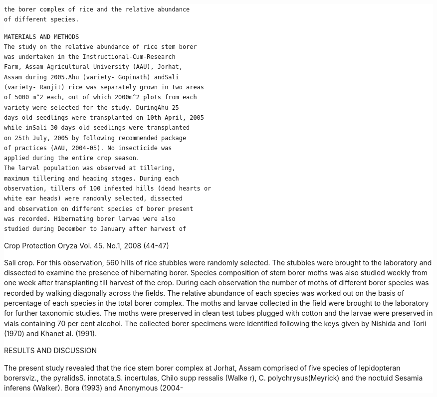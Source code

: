 ```
the borer complex of rice and the relative abundance
of different species.
```

```
MATERIALS AND METHODS
The study on the relative abundance of rice stem borer
was undertaken in the Instructional-Cum-Research
Farm, Assam Agricultural University (AAU), Jorhat,
Assam during 2005.Ahu (variety- Gopinath) andSali
(variety- Ranjit) rice was separately grown in two areas
of 5000 m^2 each, out of which 2000m^2 plots from each
variety were selected for the study. DuringAhu 25
days old seedlings were transplanted on 10th April, 2005
while inSali 30 days old seedlings were transplanted
on 25th July, 2005 by following recommended package
of practices (AAU, 2004-05). No insecticide was
applied during the entire crop season.
The larval population was observed at tillering,
maximum tillering and heading stages. During each
observation, tillers of 100 infested hills (dead hearts or
white ear heads) were randomly selected, dissected
and observation on different species of borer present
was recorded. Hibernating borer larvae were also
studied during December to January after harvest of
```

Crop Protection Oryza Vol. 45. No.1, 2008 (44-47)

Sali crop. For this observation, 560 hills of rice stubbles
were randomly selected. The stubbles were brought to
the laboratory and dissected to examine the presence
of hibernating borer. Species composition of stem borer
moths was also studied weekly from one week after
transplanting till harvest of the crop. During each
observation the number of moths of different borer
species was recorded by walking diagonally across the
fields. The relative abundance of each species was
worked out on the basis of percentage of each species
in the total borer complex. The moths and larvae
collected in the field were brought to the laboratory for
further taxonomic studies. The moths were preserved
in clean test tubes plugged with cotton and the larvae
were preserved in vials containing 70 per cent alcohol.
The collected borer specimens were identified following
the keys given by Nishida and Torii (1970) and Khanet
al. (1991).

RESULTS AND DISCUSSION

The present study revealed that the rice stem borer
complex at Jorhat, Assam comprised of five species of
lepidopteran borersviz., the pyralidsS. innotata,S.
incertulas, Chilo supp ressalis (Walke r), C.
polychrysus(Meyrick) and the noctuid Sesamia
inferens (Walker). Bora (1993) and Anonymous (2004-
